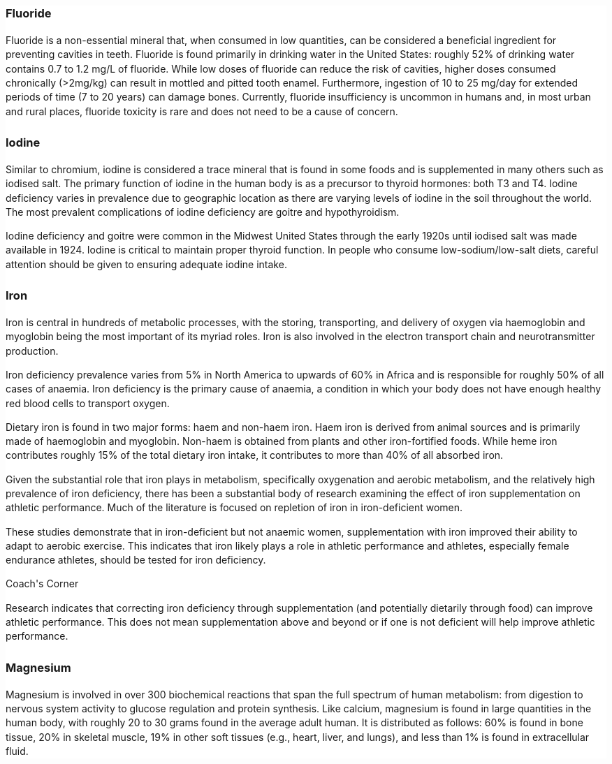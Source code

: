 ### <a name="_y7bl0b4v1hxw"></a>Fluoride
Fluoride is a non-essential mineral that, when consumed in low quantities, can be considered a beneficial ingredient for preventing cavities in teeth. Fluoride is found primarily in drinking water in the United States: roughly 52% of drinking water contains 0.7 to 1.2 mg/L of fluoride. While low doses of fluoride can reduce the risk of cavities, higher doses consumed chronically (>2mg/kg) can result in mottled and pitted tooth enamel. Furthermore, ingestion of 10 to 25 mg/day for extended periods of time (7 to 20 years) can damage bones. Currently, fluoride insufficiency is uncommon in humans and, in most urban and rural places, fluoride toxicity is rare and does not need to be a cause of concern.

### <a name="_zc2mllk7n78n"></a>Iodine
Similar to chromium, iodine is considered a trace mineral that is found in some foods and is supplemented in many others such as iodised salt.  The primary function of iodine in the human body is as a precursor to thyroid hormones: both T3 and T4. Iodine deficiency varies in prevalence due to geographic location as there are varying levels of iodine in the soil throughout the world. The most prevalent complications of iodine deficiency are goitre and hypothyroidism.

Iodine deficiency and goitre were common in the Midwest United States through the early 1920s until iodised salt was made available in 1924. Iodine is critical to maintain proper thyroid function. In people who consume low-sodium/low-salt diets, careful attention should be given to ensuring adequate iodine intake.

### <a name="_6t9jhkhb0z66"></a>Iron
Iron is central in hundreds of metabolic processes, with the storing, transporting, and delivery of oxygen via haemoglobin and myoglobin being the most important of its myriad roles. Iron is also involved in the electron transport chain and neurotransmitter production.

Iron deficiency prevalence varies from 5% in North America to upwards of 60% in Africa and is responsible for roughly 50% of all cases of anaemia. Iron deficiency is the primary cause of anaemia, a condition in which your body does not have enough healthy red blood cells to transport oxygen.

Dietary iron is found in two major forms: haem and non-haem iron. Haem iron is derived from animal sources and is primarily made of haemoglobin and myoglobin. Non-haem is obtained from plants and other iron-fortified foods. While heme iron contributes roughly 15% of the total dietary iron intake, it contributes to more than 40% of all absorbed iron.

Given the substantial role that iron plays in metabolism, specifically oxygenation and aerobic metabolism, and the relatively high prevalence of iron deficiency, there has been a substantial body of research examining the effect of iron supplementation on athletic performance. Much of the literature is focused on repletion of iron in iron-deficient women.

These studies demonstrate that in iron-deficient but not anaemic women, supplementation with iron improved their ability to adapt to aerobic exercise. This indicates that iron likely plays a role in athletic performance and athletes, especially female endurance athletes, should be tested for iron deficiency.

Coach's Corner

Research indicates that correcting iron deficiency through supplementation (and potentially dietarily through food) can improve athletic performance. This does not mean supplementation above and beyond or if one is not deficient will help improve athletic performance.

### <a name="_sjsyu0mregzp"></a>Magnesium
Magnesium is involved in over 300 biochemical reactions that span the full spectrum of human metabolism: from digestion to nervous system activity to glucose regulation and protein synthesis. Like calcium, magnesium is found in large quantities in the human body, with roughly 20 to 30 grams found in the average adult human. It is distributed as follows: 60% is found in bone tissue, 20% in skeletal muscle, 19% in other soft tissues (e.g., heart, liver, and lungs), and less than 1% is found in extracellular fluid.
